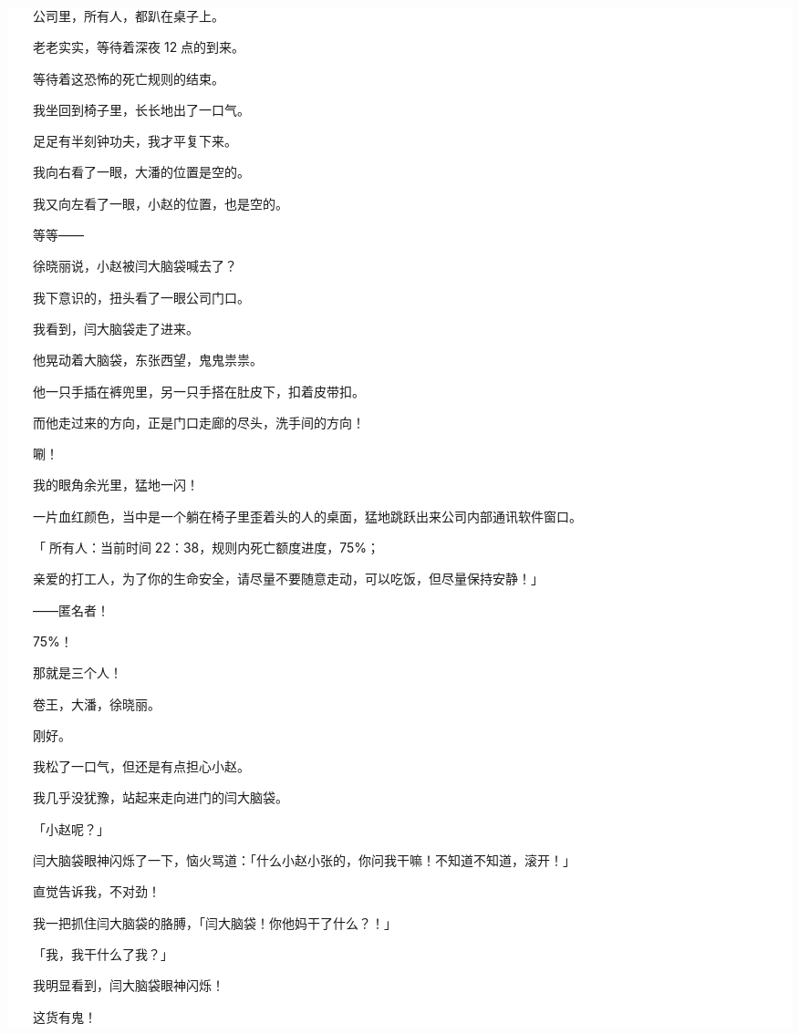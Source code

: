 &emsp;&emsp;公司里，所有人，都趴在桌子上。  
  
&emsp;&emsp;老老实实，等待着深夜 12 点的到来。  
  
&emsp;&emsp;等待着这恐怖的死亡规则的结束。  
  
&emsp;&emsp;我坐回到椅子里，长长地出了一口气。  
  
&emsp;&emsp;足足有半刻钟功夫，我才平复下来。  
  
&emsp;&emsp;我向右看了一眼，大潘的位置是空的。  
  
&emsp;&emsp;我又向左看了一眼，小赵的位置，也是空的。  
  
&emsp;&emsp;等等——  
  
&emsp;&emsp;徐晓丽说，小赵被闫大脑袋喊去了？  
  
&emsp;&emsp;我下意识的，扭头看了一眼公司门口。  
  
&emsp;&emsp;我看到，闫大脑袋走了进来。  
  
&emsp;&emsp;他晃动着大脑袋，东张西望，鬼鬼祟祟。  
  
&emsp;&emsp;他一只手插在裤兜里，另一只手搭在肚皮下，扣着皮带扣。  
  
&emsp;&emsp;而他走过来的方向，正是门口走廊的尽头，洗手间的方向！  
  
&emsp;&emsp;唰！  
  
&emsp;&emsp;我的眼角余光里，猛地一闪！  
  
&emsp;&emsp;一片血红颜色，当中是一个躺在椅子里歪着头的人的桌面，猛地跳跃出来公司内部通讯软件窗口。  
  
&emsp;&emsp;「 所有人：当前时间 22：38，规则内死亡额度进度，75%；  
  
&emsp;&emsp;亲爱的打工人，为了你的生命安全，请尽量不要随意走动，可以吃饭，但尽量保持安静！」  
  
&emsp;&emsp;——匿名者！  
  
&emsp;&emsp;75%！  
  
&emsp;&emsp;那就是三个人！  
  
&emsp;&emsp;卷王，大潘，徐晓丽。  
  
&emsp;&emsp;刚好。  
  
&emsp;&emsp;我松了一口气，但还是有点担心小赵。  
  
&emsp;&emsp;我几乎没犹豫，站起来走向进门的闫大脑袋。  
  
&emsp;&emsp;「小赵呢？」  
  
&emsp;&emsp;闫大脑袋眼神闪烁了一下，恼火骂道：「什么小赵小张的，你问我干嘛！不知道不知道，滚开！」  
  
&emsp;&emsp;直觉告诉我，不对劲！  
  
&emsp;&emsp;我一把抓住闫大脑袋的胳膊，「闫大脑袋！你他妈干了什么？！」  
  
&emsp;&emsp;「我，我干什么了我？」  
  
&emsp;&emsp;我明显看到，闫大脑袋眼神闪烁！  
  
&emsp;&emsp;这货有鬼！  
  